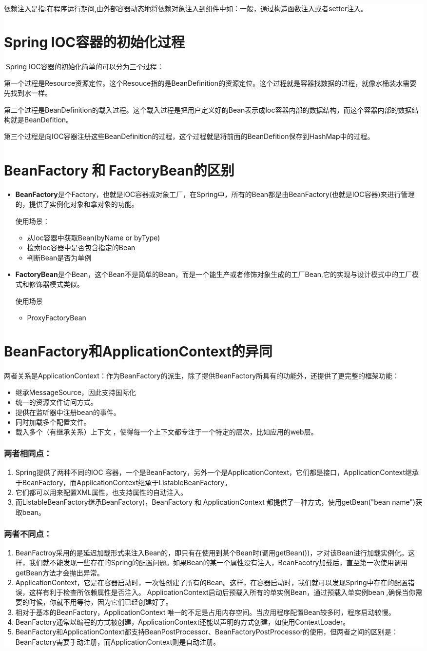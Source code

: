 ​		依赖注入是指:在程序运行期间,由外部容器动态地将依赖对象注入到组件中如：一般，通过构造函数注入或者setter注入。

# Spring IOC容器的初始化过程

​		Spring IOC容器的初始化简单的可以分为三个过程：

​		第一个过程是Resource资源定位。这个Resouce指的是BeanDefinition的资源定位。这个过程就是容器找数据的过程，就像水桶装水需要先找到水一样。

​		第二个过程是BeanDefinition的载入过程。这个载入过程是把用户定义好的Bean表示成Ioc容器内部的数据结构，而这个容器内部的数据结构就是BeanDefition。

​		第三个过程是向IOC容器注册这些BeanDefinition的过程，这个过程就是将前面的BeanDefition保存到HashMap中的过程。

# BeanFactory 和 FactoryBean的区别

- **BeanFactory**是个Factory，也就是IOC容器或对象工厂，在Spring中，所有的Bean都是由BeanFactory(也就是IOC容器)来进行管理的，提供了实例化对象和拿对象的功能。

  使用场景：

  - 从Ioc容器中获取Bean(byName or byType)
  - 检索Ioc容器中是否包含指定的Bean
  - 判断Bean是否为单例

- **FactoryBean**是个Bean，这个Bean不是简单的Bean，而是一个能生产或者修饰对象生成的工厂Bean,它的实现与设计模式中的工厂模式和修饰器模式类似。

  使用场景
  - ProxyFactoryBean
  

# BeanFactory和ApplicationContext的异同

两者关系是ApplicationContext：作为BeanFactory的派生，除了提供BeanFactory所具有的功能外，还提供了更完整的框架功能：

* 继承MessageSource，因此支持国际化
* 统一的资源文件访问方式。
* 提供在监听器中注册bean的事件。
* 同时加载多个配置文件。
* 载入多个（有继承关系）上下文 ，使得每一个上下文都专注于一个特定的层次，比如应用的web层。

### 两者相同点：

1. Spring提供了两种不同的IOC 容器，一个是BeanFactory，另外一个是ApplicationContext，它们都是接口，ApplicationContext继承于BeanFactory，而ApplicationContext继承于ListableBeanFactory。
2. 它们都可以用来配置XML属性，也支持属性的自动注入。
3. 而ListableBeanFactory继承BeanFactory)，BeanFactory 和 ApplicationContext 都提供了一种方式，使用getBean("bean name")获取bean。

### 两者不同点：

1.  BeanFactroy采用的是延迟加载形式来注入Bean的，即只有在使用到某个Bean时(调用getBean())，才对该Bean进行加载实例化。这样，我们就不能发现一些存在的Spring的配置问题。如果Bean的某一个属性没有注入，BeanFacotry加载后，直至第一次使用调用getBean方法才会抛出异常。
2. ApplicationContext，它是在容器启动时，一次性创建了所有的Bean。这样，在容器启动时，我们就可以发现Spring中存在的配置错误，这样有利于检查所依赖属性是否注入。 ApplicationContext启动后预载入所有的单实例Bean，通过预载入单实例bean ,确保当你需要的时候，你就不用等待，因为它们已经创建好了。
3. 相对于基本的BeanFactory，ApplicationContext 唯一的不足是占用内存空间。当应用程序配置Bean较多时，程序启动较慢。
4. BeanFactory通常以编程的方式被创建，ApplicationContext还能以声明的方式创建，如使用ContextLoader。
5. BeanFactory和ApplicationContext都支持BeanPostProcessor、BeanFactoryPostProcessor的使用，但两者之间的区别是：BeanFactory需要手动注册，而ApplicationContext则是自动注册。
